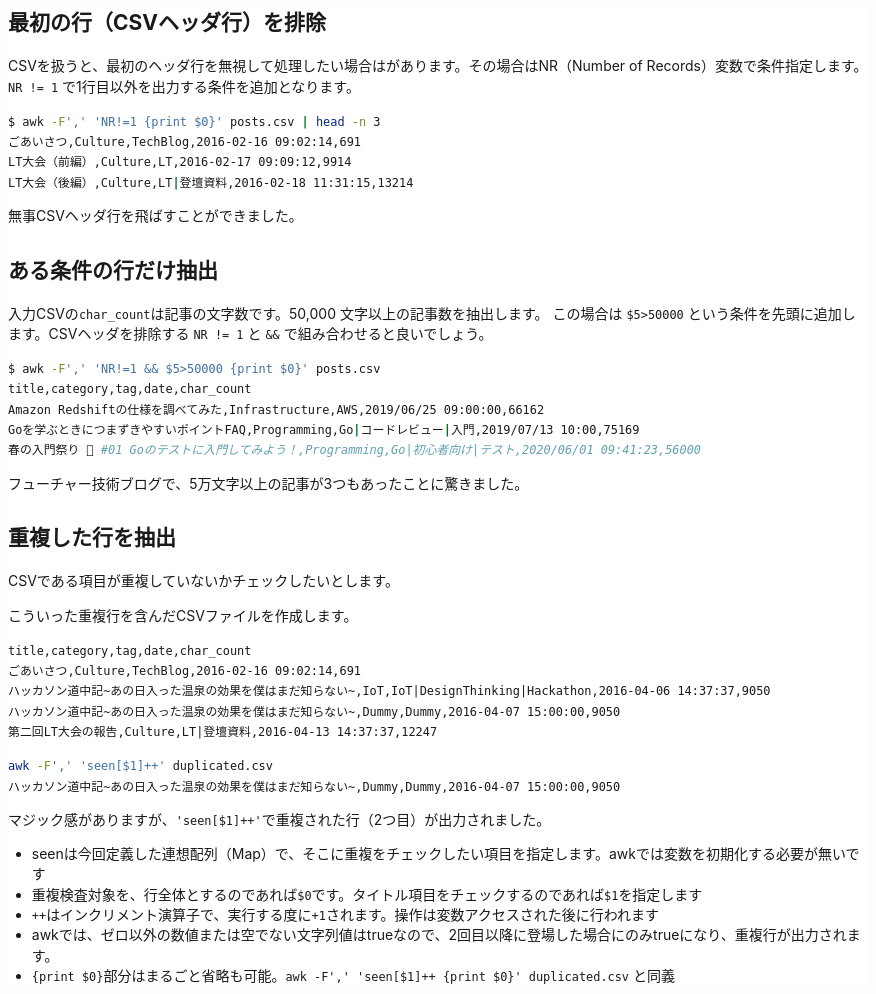 ## 最初の行（CSVヘッダ行）を排除

CSVを扱うと、最初のヘッダ行を無視して処理したい場合はがあります。その場合はNR（Number of Records）変数で条件指定します。
`NR != 1` で1行目以外を出力する条件を追加となります。

```sh
$ awk -F',' 'NR!=1 {print $0}' posts.csv | head -n 3
ごあいさつ,Culture,TechBlog,2016-02-16 09:02:14,691
LT大会（前編）,Culture,LT,2016-02-17 09:09:12,9914
LT大会（後編）,Culture,LT|登壇資料,2016-02-18 11:31:15,13214
```

無事CSVヘッダ行を飛ばすことができました。

## ある条件の行だけ抽出

入力CSVの`char_count`は記事の文字数です。50,000 文字以上の記事数を抽出します。
この場合は `$5>50000` という条件を先頭に追加します。CSVヘッダを排除する `NR != 1` と `&&` で組み合わせると良いでしょう。

```sh
$ awk -F',' 'NR!=1 && $5>50000 {print $0}' posts.csv
title,category,tag,date,char_count
Amazon Redshiftの仕様を調べてみた,Infrastructure,AWS,2019/06/25 09:00:00,66162
Goを学ぶときにつまずきやすいポイントFAQ,Programming,Go|コードレビュー|入門,2019/07/13 10:00,75169
春の入門祭り 🌸 #01 Goのテストに入門してみよう！,Programming,Go|初心者向け|テスト,2020/06/01 09:41:23,56000
```

フューチャー技術ブログで、5万文字以上の記事が3つもあったことに驚きました。


## 重複した行を抽出

CSVである項目が重複していないかチェックしたいとします。

こういった重複行を含んだCSVファイルを作成します。

```csv duplicated.csv
title,category,tag,date,char_count
ごあいさつ,Culture,TechBlog,2016-02-16 09:02:14,691
ハッカソン道中記~あの日入った温泉の効果を僕はまだ知らない~,IoT,IoT|DesignThinking|Hackathon,2016-04-06 14:37:37,9050
ハッカソン道中記~あの日入った温泉の効果を僕はまだ知らない~,Dummy,Dummy,2016-04-07 15:00:00,9050
第二回LT大会の報告,Culture,LT|登壇資料,2016-04-13 14:37:37,12247
```

```sh 重複した行を抽出
awk -F',' 'seen[$1]++' duplicated.csv
ハッカソン道中記~あの日入った温泉の効果を僕はまだ知らない~,Dummy,Dummy,2016-04-07 15:00:00,9050
```

マジック感がありますが、`'seen[$1]++'`で重複された行（2つ目）が出力されました。

* seenは今回定義した連想配列（Map）で、そこに重複をチェックしたい項目を指定します。awkでは変数を初期化する必要が無いです
* 重複検査対象を、行全体とするのであれば`$0`です。タイトル項目をチェックするのであれば`$1`を指定します
* `++`はインクリメント演算子で、実行する度に`+1`されます。操作は変数アクセスされた後に行われます
* awkでは、ゼロ以外の数値または空でない文字列値はtrueなので、2回目以降に登場した場合にのみtrueになり、重複行が出力されます。
* `{print $0}`部分はまるごと省略も可能。`awk -F',' 'seen[$1]++ {print $0}' duplicated.csv` と同義
